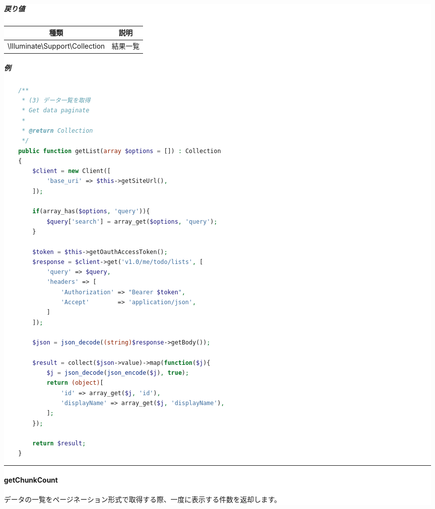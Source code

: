 
##### 戻り値
| 種類 | 説明 |
| ---- | ---- |
| \Illuminate\Support\Collection | 結果一覧 |


##### 例
``` php
    /**
     * (3) データ一覧を取得
     * Get data paginate
     *
     * @return Collection
     */
    public function getList(array $options = []) : Collection
    {
        $client = new Client([
            'base_uri' => $this->getSiteUrl(),
        ]);

        if(array_has($options, 'query')){
            $query['search'] = array_get($options, 'query');
        }

        $token = $this->getOauthAccessToken();
        $response = $client->get('v1.0/me/todo/lists', [
            'query' => $query, 
            'headers' => [
                'Authorization' => "Bearer $token",
                'Accept'        => 'application/json',
            ]
        ]);

        $json = json_decode((string)$response->getBody());

        $result = collect($json->value)->map(function($j){
            $j = json_decode(json_encode($j), true);
            return (object)[
                'id' => array_get($j, 'id'),
                'displayName' => array_get($j, 'displayName'),
            ];
        });

        return $result;
    }
```

---


#### getChunkCount
データの一覧をページネーション形式で取得する際、一度に表示する件数を返却します。  
